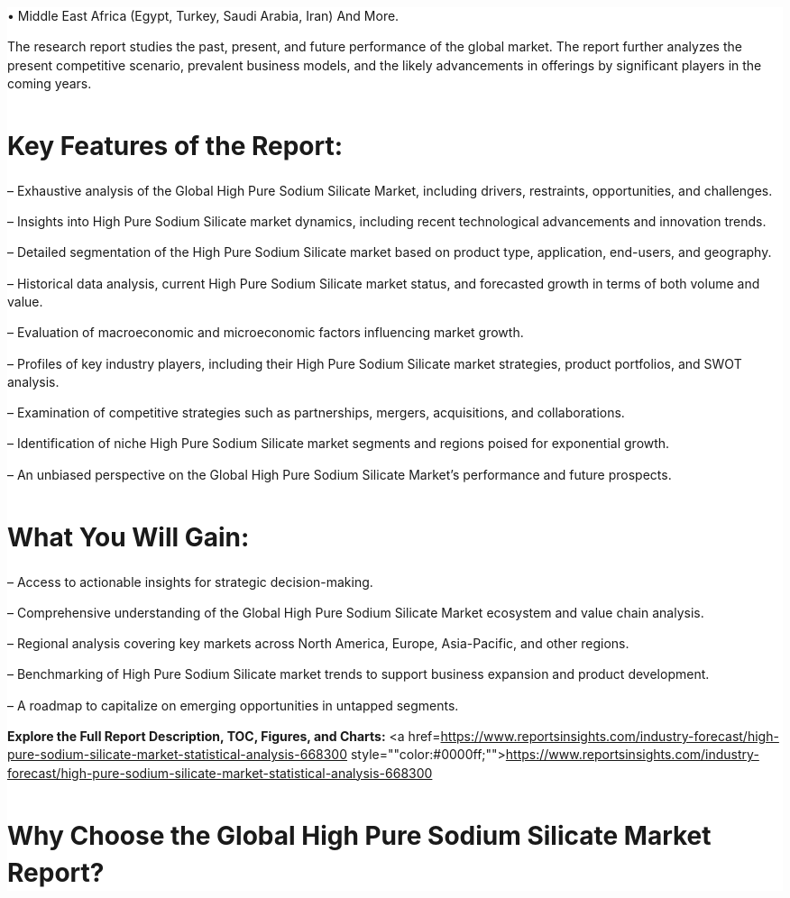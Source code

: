 • Middle East Africa (Egypt, Turkey, Saudi Arabia, Iran) And More.

The research report studies the past, present, and future performance of the global market. The report further analyzes the present competitive scenario, prevalent business models, and the likely advancements in offerings by significant players in the coming years.

# <strong>Key Features of the Report:</strong>

– Exhaustive analysis of the Global High Pure Sodium Silicate Market, including drivers, restraints, opportunities, and challenges.

– Insights into High Pure Sodium Silicate market dynamics, including recent technological advancements and innovation trends.

– Detailed segmentation of the High Pure Sodium Silicate market based on product type, application, end-users, and geography.

– Historical data analysis, current High Pure Sodium Silicate market status, and forecasted growth in terms of both volume and value.

– Evaluation of macroeconomic and microeconomic factors influencing market growth.

– Profiles of key industry players, including their High Pure Sodium Silicate market strategies, product portfolios, and SWOT analysis.

– Examination of competitive strategies such as partnerships, mergers, acquisitions, and collaborations.

– Identification of niche High Pure Sodium Silicate market segments and regions poised for exponential growth.

– An unbiased perspective on the Global High Pure Sodium Silicate Market’s performance and future prospects.

# <strong>What You Will Gain:</strong>

– Access to actionable insights for strategic decision-making.

– Comprehensive understanding of the Global High Pure Sodium Silicate Market ecosystem and value chain analysis.

– Regional analysis covering key markets across North America, Europe, Asia-Pacific, and other regions.

– Benchmarking of High Pure Sodium Silicate market trends to support business expansion and product development.

– A roadmap to capitalize on emerging opportunities in untapped segments.

<strong>Explore the Full Report Description, TOC, Figures, and Charts:</strong>
<a href=https://www.reportsinsights.com/industry-forecast/high-pure-sodium-silicate-market-statistical-analysis-668300 style=""color:#0000ff;"">https://www.reportsinsights.com/industry-forecast/high-pure-sodium-silicate-market-statistical-analysis-668300</a>

# <strong>Why Choose the Global High Pure Sodium Silicate Market Report?</strong>
